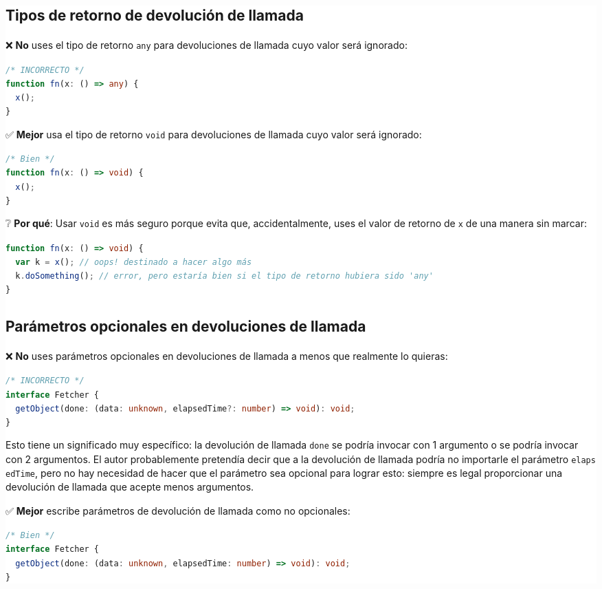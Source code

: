 ## Tipos de retorno de devolución de llamada



❌ **No** uses el tipo de retorno `any` para devoluciones de llamada cuyo valor será ignorado:

```ts
/* INCORRECTO */
function fn(x: () => any) {
  x();
}
```

✅ **Mejor** usa el tipo de retorno `void` para devoluciones de llamada cuyo valor será ignorado:

```ts
/* Bien */
function fn(x: () => void) {
  x();
}
```

❔ **Por qué**: Usar `void` es más seguro porque evita que, accidentalmente, uses el valor de retorno de `x` de una manera sin marcar:

```ts
function fn(x: () => void) {
  var k = x(); // oops! destinado a hacer algo más
  k.doSomething(); // error, pero estaría bien si el tipo de retorno hubiera sido 'any'
}
```

## Parámetros opcionales en devoluciones de llamada

❌ **No** uses parámetros opcionales en devoluciones de llamada a menos que realmente lo quieras:

```ts
/* INCORRECTO */
interface Fetcher {
  getObject(done: (data: unknown, elapsedTime?: number) => void): void;
}
```

Esto tiene un significado muy específico: la devolución de llamada `done` se podría invocar con 1 argumento o se podría invocar con 2 argumentos.
El autor probablemente pretendía decir que a la devolución de llamada podría no importarle el parámetro `elapsedTime`,
pero no hay necesidad de hacer que el parámetro sea opcional para lograr esto:
siempre es legal proporcionar una devolución de llamada que acepte menos argumentos.

✅ **Mejor** escribe parámetros de devolución de llamada como no opcionales:

```ts
/* Bien */
interface Fetcher {
  getObject(done: (data: unknown, elapsedTime: number) => void): void;
}
```
